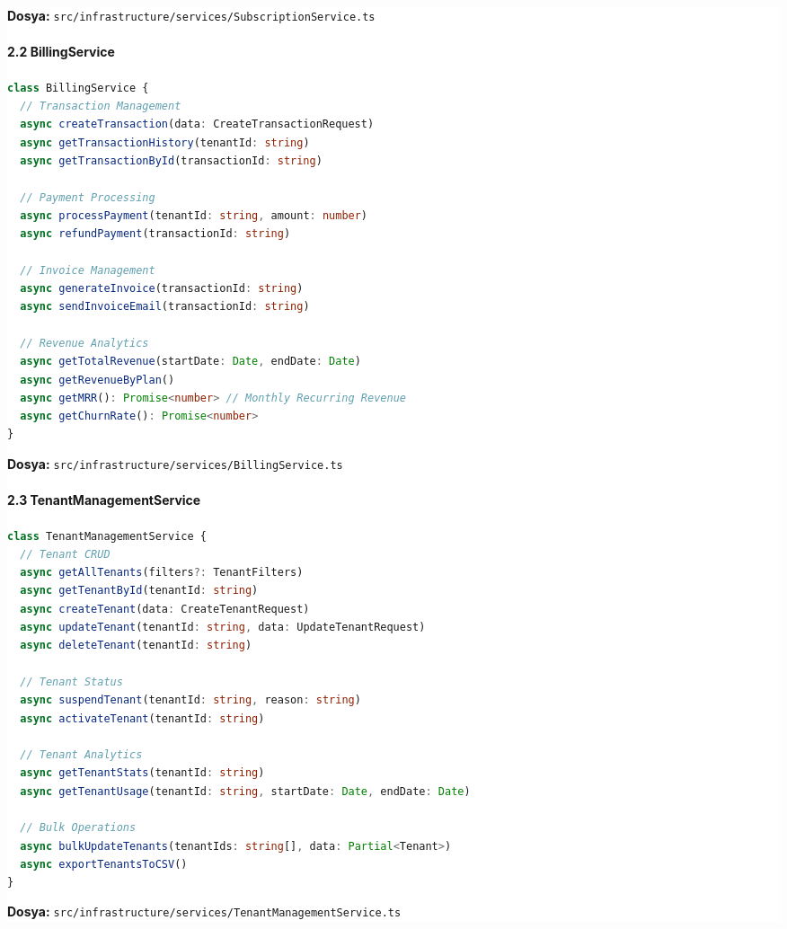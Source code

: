 **Dosya:** `src/infrastructure/services/SubscriptionService.ts`

#### **2.2 BillingService**
```typescript
class BillingService {
  // Transaction Management
  async createTransaction(data: CreateTransactionRequest)
  async getTransactionHistory(tenantId: string)
  async getTransactionById(transactionId: string)
  
  // Payment Processing
  async processPayment(tenantId: string, amount: number)
  async refundPayment(transactionId: string)
  
  // Invoice Management
  async generateInvoice(transactionId: string)
  async sendInvoiceEmail(transactionId: string)
  
  // Revenue Analytics
  async getTotalRevenue(startDate: Date, endDate: Date)
  async getRevenueByPlan()
  async getMRR(): Promise<number> // Monthly Recurring Revenue
  async getChurnRate(): Promise<number>
}
```

**Dosya:** `src/infrastructure/services/BillingService.ts`

#### **2.3 TenantManagementService**
```typescript
class TenantManagementService {
  // Tenant CRUD
  async getAllTenants(filters?: TenantFilters)
  async getTenantById(tenantId: string)
  async createTenant(data: CreateTenantRequest)
  async updateTenant(tenantId: string, data: UpdateTenantRequest)
  async deleteTenant(tenantId: string)
  
  // Tenant Status
  async suspendTenant(tenantId: string, reason: string)
  async activateTenant(tenantId: string)
  
  // Tenant Analytics
  async getTenantStats(tenantId: string)
  async getTenantUsage(tenantId: string, startDate: Date, endDate: Date)
  
  // Bulk Operations
  async bulkUpdateTenants(tenantIds: string[], data: Partial<Tenant>)
  async exportTenantsToCSV()
}
```

**Dosya:** `src/infrastructure/services/TenantManagementService.ts`
